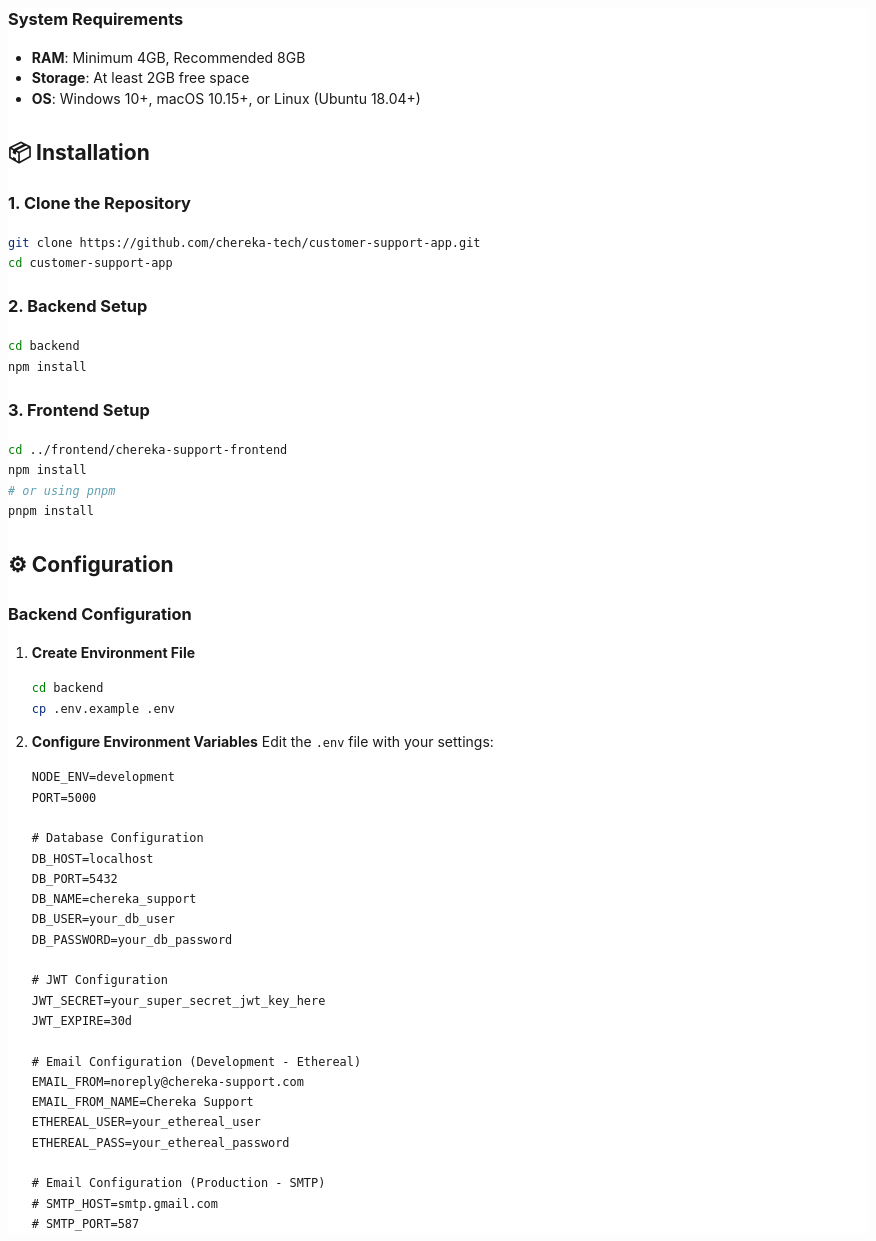 ### System Requirements
- **RAM**: Minimum 4GB, Recommended 8GB
- **Storage**: At least 2GB free space
- **OS**: Windows 10+, macOS 10.15+, or Linux (Ubuntu 18.04+)

## 📦 Installation

### 1. Clone the Repository
```bash
git clone https://github.com/chereka-tech/customer-support-app.git
cd customer-support-app
```

### 2. Backend Setup
```bash
cd backend
npm install
```

### 3. Frontend Setup
```bash
cd ../frontend/chereka-support-frontend
npm install
# or using pnpm
pnpm install
```

## ⚙️ Configuration

### Backend Configuration

1. **Create Environment File**
   ```bash
   cd backend
   cp .env.example .env
   ```

2. **Configure Environment Variables**
   Edit the `.env` file with your settings:
   ```env
   NODE_ENV=development
   PORT=5000
   
   # Database Configuration
   DB_HOST=localhost
   DB_PORT=5432
   DB_NAME=chereka_support
   DB_USER=your_db_user
   DB_PASSWORD=your_db_password
   
   # JWT Configuration
   JWT_SECRET=your_super_secret_jwt_key_here
   JWT_EXPIRE=30d
   
   # Email Configuration (Development - Ethereal)
   EMAIL_FROM=noreply@chereka-support.com
   EMAIL_FROM_NAME=Chereka Support
   ETHEREAL_USER=your_ethereal_user
   ETHEREAL_PASS=your_ethereal_password
   
   # Email Configuration (Production - SMTP)
   # SMTP_HOST=smtp.gmail.com
   # SMTP_PORT=587
   ```